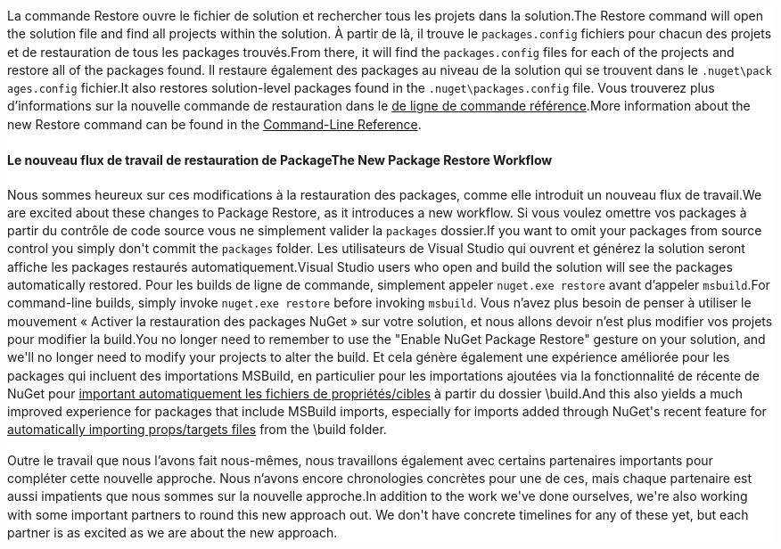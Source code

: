<span data-ttu-id="0b804-174">La commande Restore ouvre le fichier de solution et rechercher tous les projets dans la solution.</span><span class="sxs-lookup"><span data-stu-id="0b804-174">The Restore command will open the solution file and find all projects within the solution.</span></span> <span data-ttu-id="0b804-175">À partir de là, il trouve le `packages.config` fichiers pour chacun des projets et de restauration de tous les packages trouvés.</span><span class="sxs-lookup"><span data-stu-id="0b804-175">From there, it will find the `packages.config` files for each of the projects and restore all of the packages found.</span></span> <span data-ttu-id="0b804-176">Il restaure également des packages au niveau de la solution qui se trouvent dans le `.nuget\packages.config` fichier.</span><span class="sxs-lookup"><span data-stu-id="0b804-176">It also restores solution-level packages found in the `.nuget\packages.config` file.</span></span> <span data-ttu-id="0b804-177">Vous trouverez plus d’informations sur la nouvelle commande de restauration dans le [de ligne de commande référence](../tools/cli-ref-restore.md).</span><span class="sxs-lookup"><span data-stu-id="0b804-177">More information about the new Restore command can be found in the [Command-Line Reference](../tools/cli-ref-restore.md).</span></span>

#### <a name="the-new-package-restore-workflow"></a><span data-ttu-id="0b804-178">Le nouveau flux de travail de restauration de Package</span><span class="sxs-lookup"><span data-stu-id="0b804-178">The New Package Restore Workflow</span></span>

<span data-ttu-id="0b804-179">Nous sommes heureux sur ces modifications à la restauration des packages, comme elle introduit un nouveau flux de travail.</span><span class="sxs-lookup"><span data-stu-id="0b804-179">We are excited about these changes to Package Restore, as it introduces a new workflow.</span></span> <span data-ttu-id="0b804-180">Si vous voulez omettre vos packages à partir du contrôle de code source vous ne simplement valider la `packages` dossier.</span><span class="sxs-lookup"><span data-stu-id="0b804-180">If you want to omit your packages from source control you simply don't commit the `packages` folder.</span></span> <span data-ttu-id="0b804-181">Les utilisateurs de Visual Studio qui ouvrent et générez la solution seront affiche les packages restaurés automatiquement.</span><span class="sxs-lookup"><span data-stu-id="0b804-181">Visual Studio users who open and build the solution will see the packages automatically restored.</span></span> <span data-ttu-id="0b804-182">Pour les builds de ligne de commande, simplement appeler `nuget.exe restore` avant d’appeler `msbuild`.</span><span class="sxs-lookup"><span data-stu-id="0b804-182">For command-line builds, simply invoke `nuget.exe restore` before invoking `msbuild`.</span></span> <span data-ttu-id="0b804-183">Vous n’avez plus besoin de penser à utiliser le mouvement « Activer la restauration des packages NuGet » sur votre solution, et nous allons devoir n’est plus modifier vos projets pour modifier la build.</span><span class="sxs-lookup"><span data-stu-id="0b804-183">You no longer need to remember to use the "Enable NuGet Package Restore" gesture on your solution, and we'll no longer need to modify your projects to alter the build.</span></span> <span data-ttu-id="0b804-184">Et cela génère également une expérience améliorée pour les packages qui incluent des importations MSBuild, en particulier pour les importations ajoutées via la fonctionnalité de récente de NuGet pour [important automatiquement les fichiers de propriétés/cibles](../release-notes/nuget-2.5.md#automatic-import-of-msbuild-targets-and-props-files) à partir du dossier \build.</span><span class="sxs-lookup"><span data-stu-id="0b804-184">And this also yields a much improved experience for packages that include MSBuild imports, especially for imports added through NuGet's recent feature for [automatically importing props/targets files](../release-notes/nuget-2.5.md#automatic-import-of-msbuild-targets-and-props-files) from the \build folder.</span></span>

<span data-ttu-id="0b804-185">Outre le travail que nous l’avons fait nous-mêmes, nous travaillons également avec certains partenaires importants pour compléter cette nouvelle approche. Nous n’avons encore chronologies concrètes pour une de ces, mais chaque partenaire est aussi impatients que nous sommes sur la nouvelle approche.</span><span class="sxs-lookup"><span data-stu-id="0b804-185">In addition to the work we've done ourselves, we're also working with some important partners to round this new approach out. We don't have concrete timelines for any of these yet, but each partner is as excited as we are about the new approach.</span></span>
